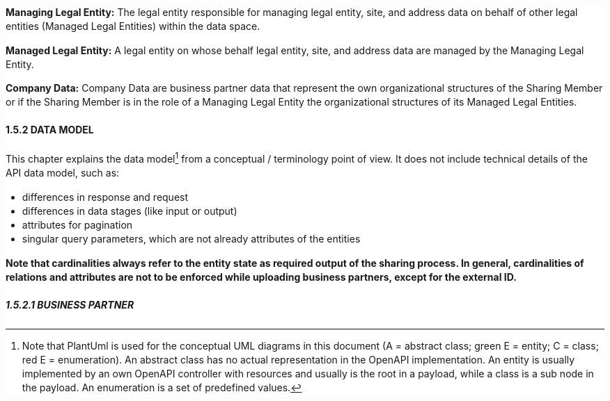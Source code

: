 **Managing Legal Entity:** The legal entity responsible for managing legal entity, site, and address data on behalf of other legal entities (Managed Legal Entities) within the data space.

**Managed Legal Entity:**  A legal entity on whose behalf legal entity, site, and address data are managed by the Managing Legal Entity.

**Company Data:** Company Data are business partner data that represent the own organizational structures of the Sharing Member or if the Sharing Member is in the role of a Managing Legal Entity the organizational structures of its Managed Legal Entities.

#### 1.5.2 DATA MODEL

This chapter explains the data model[^1] from a conceptual / terminology point of view. It does not include technical details of the API data model, such as:

- differences in response and request
- differences in data stages (like input or output)
- attributes for pagination
- singular query parameters, which are not already attributes of the entities

**Note that cardinalities always refer to the entity state as required output of the sharing process. In general, cardinalities of relations and attributes are not to be enforced while uploading business partners, except for the external ID.**

##### 1.5.2.1 BUSINESS PARTNER


[^1]: Note that PlantUml is used for the conceptual UML diagrams in this document (A = abstract class; green E = entity; C = class; red E = enumeration). An abstract class has no actual representation in the OpenAPI implementation. An entity is usually implemented by an own OpenAPI controller with resources and usually is the root in a payload, while a class is a sub node in the payload. An enumeration is a set of predefined values.
[^2]: Note that each data record in the MDM business partner data of the Sharing Member does not explicitly have to be flagged as "is own company data". However, it is important that the Sharing Member flags business partners as "is own company data" in the initial upload of own Company Data, such as by introducing a constant in the used middleware.
[^3]: Note that this a currently a soft-delete approach and not a business state. However, this can be adapted in the next version of this standard.
[^4]: Note that in case of a PUT the corresponding resources expect to receive the full updated record, including values that did not change.
[^5]: Note that there is currently a debate as to whether a site is only a consolidation of addresses (BPNA), with all addresses being equally ranked, since a "main" address can't always be defined at this point in time. This may lead to changes in the next update of this standard.
[^6]: Note that the Sharing Member assumes the roles Data Provider on upload and Data Consumer on download of business partner data, while the Core Service Provider assumes the roles Data Consumer on upload and Data Provider on download of business partner data.
[^7]: Note that the definition of the data assets depends on the current implementation state of the reference implementation (Tractus-X Eclipse Dataspace Connector). Therefore the data assets represent permissions on APIs, whereas they should actually only represent APIs.